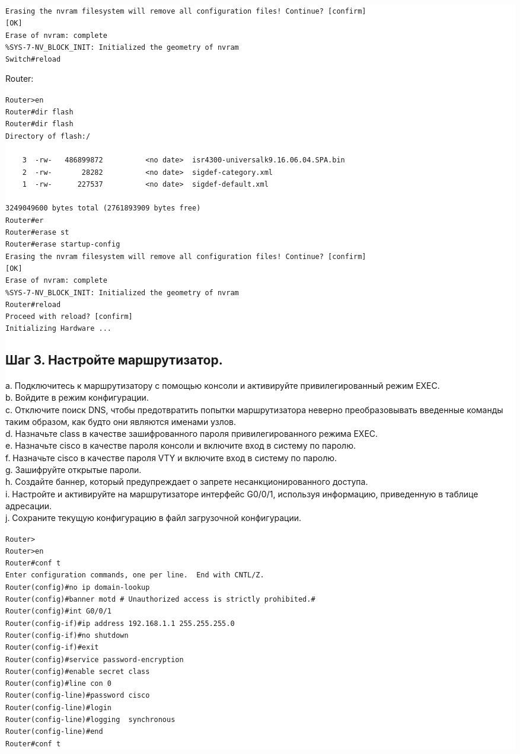 ```
Erasing the nvram filesystem will remove all configuration files! Continue? [confirm]
[OK]
Erase of nvram: complete
%SYS-7-NV_BLOCK_INIT: Initialized the geometry of nvram
Switch#reload
```

Router:
```
Router>en
Router#dir flash
Router#dir flash
Directory of flash:/

    3  -rw-   486899872          <no date>  isr4300-universalk9.16.06.04.SPA.bin
    2  -rw-       28282          <no date>  sigdef-category.xml
    1  -rw-      227537          <no date>  sigdef-default.xml

3249049600 bytes total (2761893909 bytes free)
Router#er
Router#erase st
Router#erase startup-config 
Erasing the nvram filesystem will remove all configuration files! Continue? [confirm]
[OK]
Erase of nvram: complete
%SYS-7-NV_BLOCK_INIT: Initialized the geometry of nvram
Router#reload
Proceed with reload? [confirm]
Initializing Hardware ...
```
## Шаг 3. Настройте маршрутизатор.  

 a.	Подключитесь к маршрутизатору с помощью консоли и активируйте привилегированный режим EXEC.     
b.	Войдите в режим конфигурации.   
c.	Отключите поиск DNS, чтобы предотвратить попытки маршрутизатора неверно преобразовывать введенные команды таким образом, как будто они являются именами узлов.      
d.	Назначьте class в качестве зашифрованного пароля привилегированного режима EXEC.        
e.	Назначьте cisco в качестве пароля консоли и включите вход в систему по паролю.      
f.	Назначьте cisco в качестве пароля VTY и включите вход в систему по паролю.  
g.	Зашифруйте открытые пароли.     
h.	Создайте баннер, который предупреждает о запрете несанкционированного доступа.      
i.	Настройте и активируйте на маршрутизаторе интерфейс G0/0/1, используя информацию, приведенную в таблице адресации.      
j.	Сохраните текущую конфигурацию в файл загрузочной конфигурации.     

```
Router>
Router>en
Router#conf t
Enter configuration commands, one per line.  End with CNTL/Z.
Router(config)#no ip domain-lookup
Router(config)#banner motd # Unauthorized access is strictly prohibited.#
Router(config)#int G0/0/1
Router(config-if)#ip address 192.168.1.1 255.255.255.0
Router(config-if)#no shutdown
Router(config-if)#exit
Router(config)#service password-encryption
Router(config)#enable secret class
Router(config)#line con 0
Router(config-line)#password cisco
Router(config-line)#login
Router(config-line)#logging  synchronous 
Router(config-line)#end
Router#conf t
```